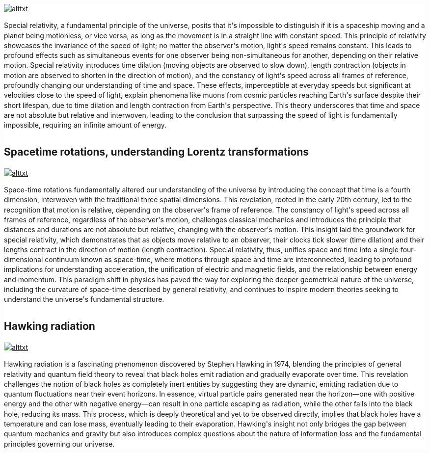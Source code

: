 
[![alttxt](https://img.youtube.com/vi/uTyAI1LbdgA/0.jpg)](https://www.youtube.com/watch?v=uTyAI1LbdgA)



Special relativity, a fundamental principle of the universe, posits that it's impossible to distinguish if it is a spaceship moving and a planet being motionless, or vice versa, as long as the movement is in a straight line with constant speed. This principle of relativity showcases the invariance of the speed of light; no matter the observer's motion, light's speed remains constant. This leads to profound effects such as simultaneous events for one observer being non-simultaneous for another, depending on their relative motion. Special relativity introduces time dilation (moving objects are observed to slow down), length contraction (objects in motion are observed to shorten in the direction of motion), and the constancy of light's speed across all frames of reference, profoundly changing our understanding of time and space. These effects, imperceptible at everyday speeds but significant at velocities close to the speed of light, explain phenomena like muons from cosmic particles reaching Earth's surface despite their short lifespan, due to time dilation and length contraction from Earth's perspective. This theory underscores that time and space are not absolute but relative and interwoven, leading to the conclusion that surpassing the speed of light is fundamentally impossible, requiring an infinite amount of energy.


## Spacetime rotations, understanding Lorentz transformations


[![alttxt](https://img.youtube.com/vi/qdycfWfAtsM/0.jpg)](https://www.youtube.com/watch?v=qdycfWfAtsM)


Space-time rotations fundamentally altered our understanding of the universe by introducing the concept that time is a fourth dimension, interwoven with the traditional three spatial dimensions. This revelation, rooted in the early 20th century, led to the recognition that motion is relative, depending on the observer's frame of reference. The constancy of light's speed across all frames of reference, regardless of the observer's motion, challenges classical mechanics and introduces the principle that distances and durations are not absolute but relative, changing with the observer's motion. This insight laid the groundwork for special relativity, which demonstrates that as objects move relative to an observer, their clocks tick slower (time dilation) and their lengths contract in the direction of motion (length contraction). Special relativity, thus, unifies space and time into a single four-dimensional continuum known as space-time, where motions through space and time are interconnected, leading to profound implications for understanding acceleration, the unification of electric and magnetic fields, and the relationship between energy and momentum. This paradigm shift in physics has paved the way for exploring the deeper geometrical nature of the universe, including the curvature of space-time described by general relativity, and continues to inspire modern theories seeking to understand the universe's fundamental structure.


## Hawking radiation


[![alttxt](https://img.youtube.com/vi/isezfMo8kWQ/0.jpg)](https://www.youtube.com/watch?v=isezfMo8kWQ)




Hawking radiation is a fascinating phenomenon discovered by Stephen Hawking in 1974, blending the principles of general relativity and quantum field theory to reveal that black holes emit radiation and gradually evaporate over time. This revelation challenges the notion of black holes as completely inert entities by suggesting they are dynamic, emitting radiation due to quantum fluctuations near their event horizons. In essence, virtual particle pairs generated near the horizon—one with positive energy and the other with negative energy—can result in one particle escaping as radiation, while the other falls into the black hole, reducing its mass. This process, which is deeply theoretical and yet to be observed directly, implies that black holes have a temperature and can lose mass, eventually leading to their evaporation. Hawking's insight not only bridges the gap between quantum mechanics and gravity but also introduces complex questions about the nature of information loss and the fundamental principles governing our universe.
